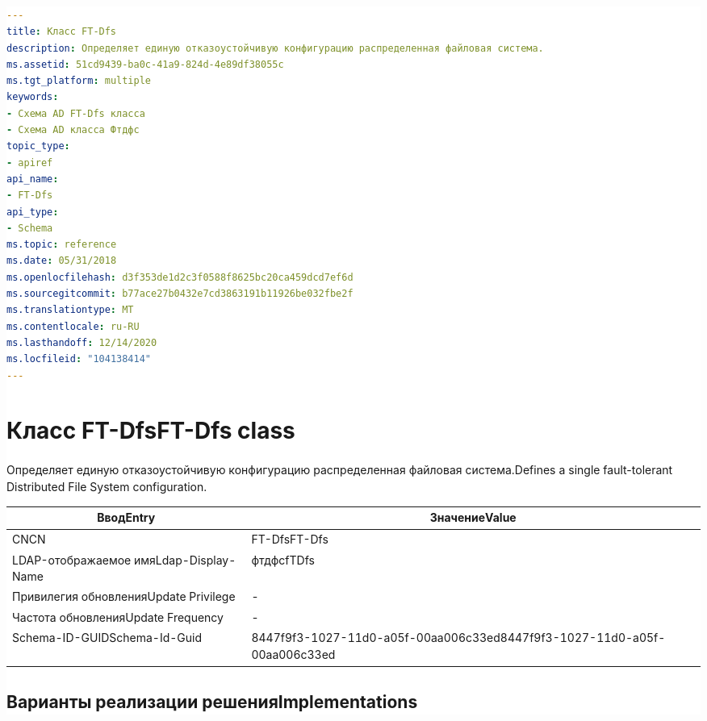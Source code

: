 ```yaml
---
title: Класс FT-Dfs
description: Определяет единую отказоустойчивую конфигурацию распределенная файловая система.
ms.assetid: 51cd9439-ba0c-41a9-824d-4e89df38055c
ms.tgt_platform: multiple
keywords:
- Схема AD FT-Dfs класса
- Схема AD класса Фтдфс
topic_type:
- apiref
api_name:
- FT-Dfs
api_type:
- Schema
ms.topic: reference
ms.date: 05/31/2018
ms.openlocfilehash: d3f353de1d2c3f0588f8625bc20ca459dcd7ef6d
ms.sourcegitcommit: b77ace27b0432e7cd3863191b11926be032fbe2f
ms.translationtype: MT
ms.contentlocale: ru-RU
ms.lasthandoff: 12/14/2020
ms.locfileid: "104138414"
---
```

# <a name="ft-dfs-class"></a><span data-ttu-id="2fcab-105">Класс FT-Dfs</span><span class="sxs-lookup"><span data-stu-id="2fcab-105">FT-Dfs class</span></span>

<span data-ttu-id="2fcab-106">Определяет единую отказоустойчивую конфигурацию распределенная файловая система.</span><span class="sxs-lookup"><span data-stu-id="2fcab-106">Defines a single fault-tolerant Distributed File System configuration.</span></span>



| <span data-ttu-id="2fcab-107">Ввод</span><span class="sxs-lookup"><span data-stu-id="2fcab-107">Entry</span></span> | <span data-ttu-id="2fcab-108">Значение</span><span class="sxs-lookup"><span data-stu-id="2fcab-108">Value</span></span> |
|-------------------|--------------------------------------|
| <span data-ttu-id="2fcab-109">CN</span><span class="sxs-lookup"><span data-stu-id="2fcab-109">CN</span></span>                | <span data-ttu-id="2fcab-110">FT-Dfs</span><span class="sxs-lookup"><span data-stu-id="2fcab-110">FT-Dfs</span></span>                               |
| <span data-ttu-id="2fcab-111">LDAP-отображаемое имя</span><span class="sxs-lookup"><span data-stu-id="2fcab-111">Ldap-Display-Name</span></span> | <span data-ttu-id="2fcab-112">фтдфс</span><span class="sxs-lookup"><span data-stu-id="2fcab-112">fTDfs</span></span>                                |
| <span data-ttu-id="2fcab-113">Привилегия обновления</span><span class="sxs-lookup"><span data-stu-id="2fcab-113">Update Privilege</span></span>  | \-                                   |
| <span data-ttu-id="2fcab-114">Частота обновления</span><span class="sxs-lookup"><span data-stu-id="2fcab-114">Update Frequency</span></span>  | \-                                   |
| <span data-ttu-id="2fcab-115">Schema-ID-GUID</span><span class="sxs-lookup"><span data-stu-id="2fcab-115">Schema-Id-Guid</span></span>    | <span data-ttu-id="2fcab-116">8447f9f3-1027-11d0-a05f-00aa006c33ed</span><span class="sxs-lookup"><span data-stu-id="2fcab-116">8447f9f3-1027-11d0-a05f-00aa006c33ed</span></span> |



## <a name="implementations"></a><span data-ttu-id="2fcab-117">Варианты реализации решения</span><span class="sxs-lookup"><span data-stu-id="2fcab-117">Implementations</span></span>
